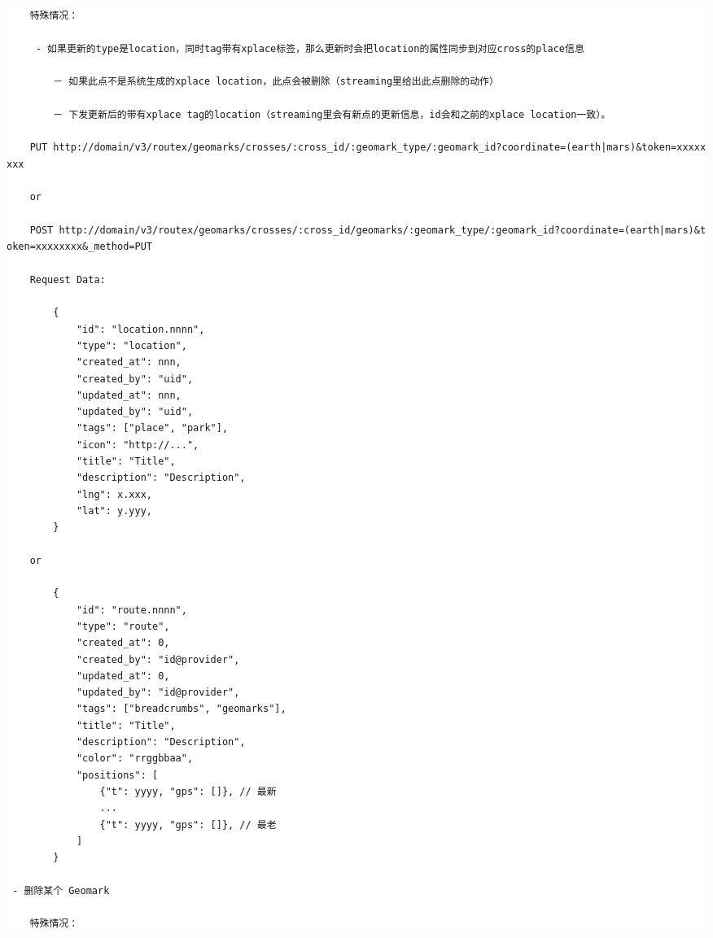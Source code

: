         特殊情况：

         - 如果更新的type是location，同时tag带有xplace标签，那么更新时会把location的属性同步到对应cross的place信息

            － 如果此点不是系统生成的xplace location，此点会被删除（streaming里给出此点删除的动作）

            － 下发更新后的带有xplace tag的location（streaming里会有新点的更新信息，id会和之前的xplace location一致）。

        PUT http://domain/v3/routex/geomarks/crosses/:cross_id/:geomark_type/:geomark_id?coordinate=(earth|mars)&token=xxxxxxxx

        or

        POST http://domain/v3/routex/geomarks/crosses/:cross_id/geomarks/:geomark_type/:geomark_id?coordinate=(earth|mars)&token=xxxxxxxx&_method=PUT

        Request Data:

            {
                "id": "location.nnnn",
                "type": "location",
                "created_at": nnn,
                "created_by": "uid",
                "updated_at": nnn,
                "updated_by": "uid",
                "tags": ["place", "park"],
                "icon": "http://...",
                "title": "Title",
                "description": "Description",
                "lng": x.xxx,
                "lat": y.yyy,
            }

        or

            {
                "id": "route.nnnn",
                "type": "route",
                "created_at": 0,
                "created_by": "id@provider",
                "updated_at": 0,
                "updated_by": "id@provider",
                "tags": ["breadcrumbs", "geomarks"],
                "title": "Title",
                "description": "Description",
                "color": "rrggbbaa",
                "positions": [
                    {"t": yyyy, "gps": []}, // 最新
                    ...
                    {"t": yyyy, "gps": []}, // 最老
                ]
            }

     - 删除某个 Geomark

        特殊情况：
